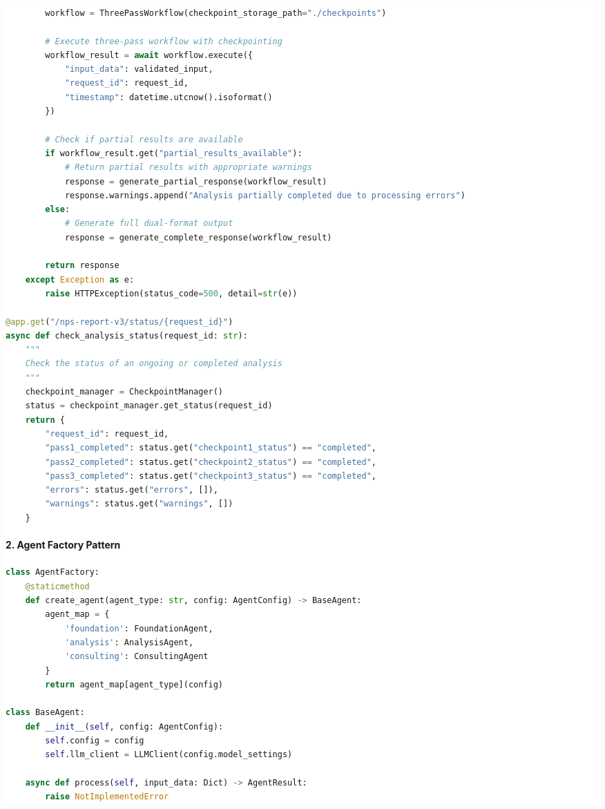 ```python
        workflow = ThreePassWorkflow(checkpoint_storage_path="./checkpoints")

        # Execute three-pass workflow with checkpointing
        workflow_result = await workflow.execute({
            "input_data": validated_input,
            "request_id": request_id,
            "timestamp": datetime.utcnow().isoformat()
        })

        # Check if partial results are available
        if workflow_result.get("partial_results_available"):
            # Return partial results with appropriate warnings
            response = generate_partial_response(workflow_result)
            response.warnings.append("Analysis partially completed due to processing errors")
        else:
            # Generate full dual-format output
            response = generate_complete_response(workflow_result)

        return response
    except Exception as e:
        raise HTTPException(status_code=500, detail=str(e))

@app.get("/nps-report-v3/status/{request_id}")
async def check_analysis_status(request_id: str):
    """
    Check the status of an ongoing or completed analysis
    """
    checkpoint_manager = CheckpointManager()
    status = checkpoint_manager.get_status(request_id)
    return {
        "request_id": request_id,
        "pass1_completed": status.get("checkpoint1_status") == "completed",
        "pass2_completed": status.get("checkpoint2_status") == "completed",
        "pass3_completed": status.get("checkpoint3_status") == "completed",
        "errors": status.get("errors", []),
        "warnings": status.get("warnings", [])
    }
```

#### 2. Agent Factory Pattern
```python
class AgentFactory:
    @staticmethod
    def create_agent(agent_type: str, config: AgentConfig) -> BaseAgent:
        agent_map = {
            'foundation': FoundationAgent,
            'analysis': AnalysisAgent,
            'consulting': ConsultingAgent
        }
        return agent_map[agent_type](config)

class BaseAgent:
    def __init__(self, config: AgentConfig):
        self.config = config
        self.llm_client = LLMClient(config.model_settings)

    async def process(self, input_data: Dict) -> AgentResult:
        raise NotImplementedError
```
